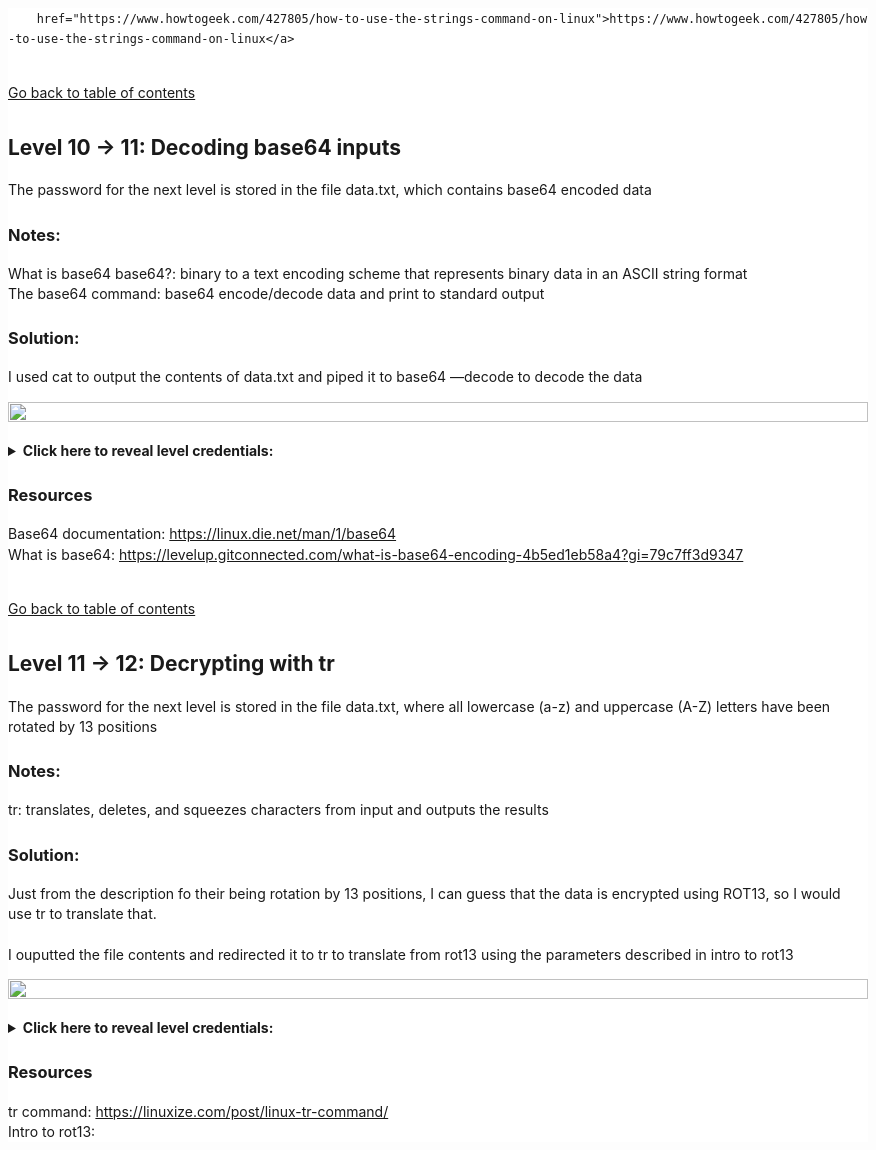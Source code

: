         href="https://www.howtogeek.com/427805/how-to-use-the-strings-command-on-linux">https://www.howtogeek.com/427805/how-to-use-the-strings-command-on-linux</a>
</p>
<br>
<a href="#table">Go back to table of contents</a>



<h2 id="level_10-11">Level 10 → 11: Decoding base64 inputs</h2>
<p>The password for the next level is stored in the file data.txt, which contains base64 encoded data</p>
<h3>Notes:</h3>
<p>What is base64 base64?: binary to a text encoding scheme that represents binary data in an ASCII string format
    <br>The base64 command: base64 encode/decode data and print to standard output
</p>
<h3>Solution:</h3>
<p>I used cat to output the contents of data.txt and piped it to base64 —decode to decode the data</p>
<p align="center">
    <img src="https://user-images.githubusercontent.com/70291944/183838345-1fd81e83-a8c6-48b5-8489-fa157fa96a73.png"
        width="100%" height="100%">
</p>
<details><summary><strong>Click here to reveal level credentials:</strong></summary></details>
<h3>Resources</h3>
<p>Base64 documentation:
    <a href="https://linux.die.net/man/1/base64">https://linux.die.net/man/1/base64</a>
    <br>What is base64:
    <a
        href="https://levelup.gitconnected.com/what-is-base64-encoding-4b5ed1eb58a4?gi=79c7ff3d9347">https://levelup.gitconnected.com/what-is-base64-encoding-4b5ed1eb58a4?gi=79c7ff3d9347</a>
</p>
<br>
<a href="#table">Go back to table of contents</a>



<h2 id="level_11-12">Level 11 → 12: Decrypting with tr</h2>
<p>The password for the next level is stored in the file data.txt, where all lowercase (a-z) and uppercase (A-Z)
    letters have been rotated by 13 positions</p>
<h3>Notes:</h3>
<p>tr: translates, deletes, and squeezes characters from input and outputs the results</p>
<h3>Solution:</h3>
<p>
    Just from the description fo their being rotation by 13 positions, I can guess that the data is encrypted using
    ROT13, so I would use tr to translate that.
    <br>
    <br>I ouputted the file contents and redirected it to tr to translate from rot13 using the parameters described
    in intro to rot13
</p>
<p align="center">
    <img src="https://user-images.githubusercontent.com/70291944/183964319-1531785a-b17a-4fcc-964b-60f68d62cc46.png"
        width="100%" height="100%">
</p>
<details><summary><strong>Click here to reveal level credentials:</strong></summary></details>
<h3>Resources</h3>
<p>tr command:
    <a href="https://linuxize.com/post/linux-tr-command/">https://linuxize.com/post/linux-tr-command/</a>
    <br>Intro to rot13:
    <a